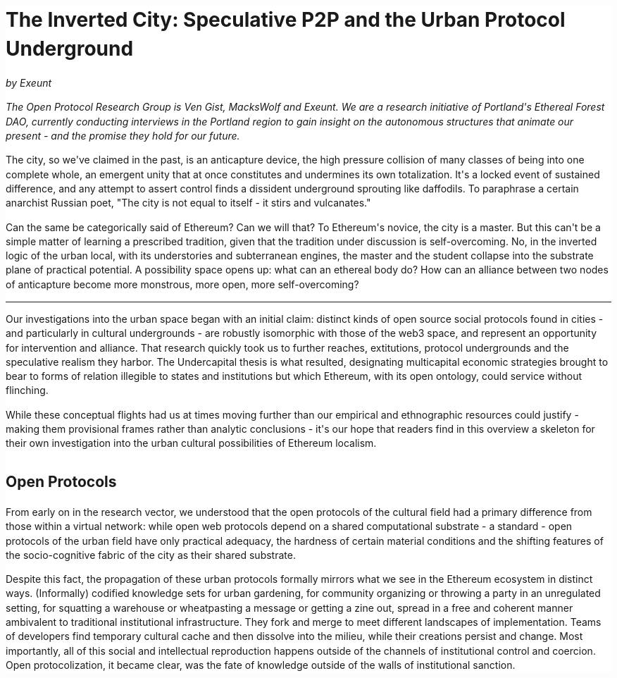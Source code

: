# The Inverted City: Speculative P2P and the Urban Protocol Underground

_by Exeunt_

_The Open Protocol Research Group is Ven Gist, MacksWolf and Exeunt. We are a research initiative of Portland's Ethereal Forest DAO, currently conducting interviews in the Portland region to gain insight on the autonomous structures that animate our present - and the promise they hold for our future._

The city, so we've claimed in the past, is an anticapture device, the high pressure collision of many classes of being into one complete whole, an emergent unity that at once constitutes and undermines its own totalization. It's a locked event of sustained difference, and any attempt to assert control finds a dissident underground sprouting like daffodils. To paraphrase a certain anarchist Russian poet, "The city is not equal to itself - it stirs and vulcanates."

Can the same be categorically said of Ethereum? Can we will that? To Ethereum's novice, the city is a master. But this can't be a simple matter of learning a prescribed tradition, given that the tradition under discussion is self-overcoming. No, in the inverted logic of the urban local, with its understories and subterranean engines, the master and the student collapse into the substrate plane of practical potential. A possibility space opens up: what can an ethereal body do? How can an alliance between two nodes of anticapture become more monstrous, more open, more self-overcoming?

---

Our investigations into the urban space began with an initial claim: distinct kinds of open source social protocols found in cities - and particularly in cultural undergrounds - are robustly isomorphic with those of the web3 space, and represent an opportunity for intervention and alliance. That research quickly took us to further reaches, extitutions, protocol undergrounds and the speculative realism they harbor. The Undercapital thesis is what resulted, designating multicapital economic strategies brought to bear to forms of relation illegible to states and institutions but which Ethereum, with its open ontology, could service without flinching.

While these conceptual flights had us at times moving further than our empirical and ethnographic resources could justify - making them provisional frames rather than analytic conclusions - it's our hope that readers find in this overview a skeleton for their own investigation into the urban cultural possibilities of Ethereum localism.

## Open Protocols

From early on in the research vector, we understood that the open protocols of the cultural field had a primary difference from those within a virtual network: while open web protocols depend on a shared computational substrate - a standard - open protocols of the urban field have only practical adequacy, the hardness of certain material conditions and the shifting features of the socio-cognitive fabric of the city as their shared substrate.

Despite this fact, the propagation of these urban protocols formally mirrors what we see in the Ethereum ecosystem in distinct ways. (Informally) codified knowledge sets for urban gardening, for community organizing or throwing a party in an unregulated setting, for squatting a warehouse or wheatpasting a message or getting a zine out, spread in a free and coherent manner ambivalent to traditional institutional infrastructure. They fork and merge to meet different landscapes of implementation. Teams of developers find temporary cultural cache and then dissolve into the milieu, while their creations persist and change. Most importantly, all of this social and intellectual reproduction happens outside of the channels of institutional control and coercion. Open protocolization, it became clear, was the fate of knowledge outside of the walls of institutional sanction.
